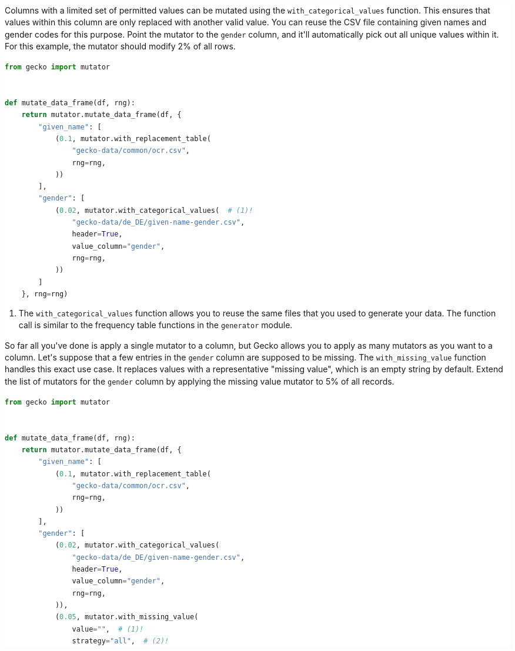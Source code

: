 Columns with a limited set of permitted values can be mutated using the `with_categorical_values` function.
This ensures that values within this column are only replaced with another valid value.
You can reuse the CSV file containing given names and gender codes for this purpose.
Point the mutator to the `gender` column, and it'll automatically pick out all unique values within it.
For this example, the mutator should modify 2% of all rows.

```python
from gecko import mutator


def mutate_data_frame(df, rng):
    return mutator.mutate_data_frame(df, {
        "given_name": [
            (0.1, mutator.with_replacement_table(
                "gecko-data/common/ocr.csv",
                rng=rng,
            ))
        ],
        "gender": [
            (0.02, mutator.with_categorical_values(  # (1)!
                "gecko-data/de_DE/given-name-gender.csv",
                header=True,
                value_column="gender",
                rng=rng,
            ))
        ]
    }, rng=rng)
```

1. The `with_categorical_values` function allows you to reuse the same files that you used to generate your data. The
   function call is similar to the frequency table functions in the `generator` module.

So far all you've done is apply a single mutator to a column, but Gecko allows you to apply as many mutators as you
want to a column.
Let's suppose that a few entries in the `gender` column are supposed to be missing.
The `with_missing_value` function handles this exact use case.
It replaces values with a representative "missing value", which is an empty string by default.
Extend the list of mutators for the `gender` column by applying the missing value mutator to 5% of all records.

```python
from gecko import mutator


def mutate_data_frame(df, rng):
    return mutator.mutate_data_frame(df, {
        "given_name": [
            (0.1, mutator.with_replacement_table(
                "gecko-data/common/ocr.csv",
                rng=rng,
            ))
        ],
        "gender": [
            (0.02, mutator.with_categorical_values(
                "gecko-data/de_DE/given-name-gender.csv",
                header=True,
                value_column="gender",
                rng=rng,
            )),
            (0.05, mutator.with_missing_value(
                value="",  # (1)!
                strategy="all",  # (2)!
```